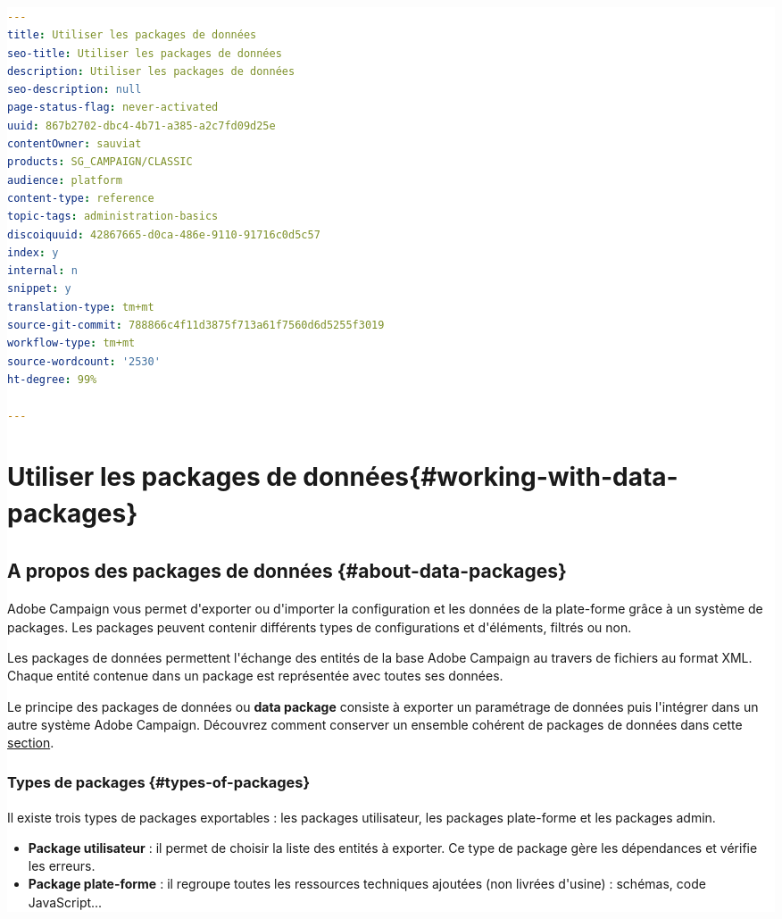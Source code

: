 ```yaml
---
title: Utiliser les packages de données
seo-title: Utiliser les packages de données
description: Utiliser les packages de données
seo-description: null
page-status-flag: never-activated
uuid: 867b2702-dbc4-4b71-a385-a2c7fd09d25e
contentOwner: sauviat
products: SG_CAMPAIGN/CLASSIC
audience: platform
content-type: reference
topic-tags: administration-basics
discoiquuid: 42867665-d0ca-486e-9110-91716c0d5c57
index: y
internal: n
snippet: y
translation-type: tm+mt
source-git-commit: 788866c4f11d3875f713a61f7560d6d5255f3019
workflow-type: tm+mt
source-wordcount: '2530'
ht-degree: 99%

---
```



# Utiliser les packages de données{#working-with-data-packages}

## A propos des packages de données {#about-data-packages}

Adobe Campaign vous permet d&#39;exporter ou d&#39;importer la configuration et les données de la plate-forme grâce à un système de packages. Les packages peuvent contenir différents types de configurations et d&#39;éléments, filtrés ou non.

Les packages de données permettent l&#39;échange des entités de la base Adobe Campaign au travers de fichiers au format XML. Chaque entité contenue dans un package est représentée avec toutes ses données.

Le principe des packages de données ou **data package** consiste à exporter un paramétrage de données puis l&#39;intégrer dans un autre système Adobe Campaign. Découvrez comment conserver un ensemble cohérent de packages de données dans cette [section](#data-package-best-practices).

### Types de packages {#types-of-packages}

Il existe trois types de packages exportables : les packages utilisateur, les packages plate-forme et les packages admin.

* **Package utilisateur** : il permet de choisir la liste des entités à exporter. Ce type de package gère les dépendances et vérifie les erreurs.
* **Package plate-forme** : il regroupe toutes les ressources techniques ajoutées (non livrées d&#39;usine) : schémas, code JavaScript...
